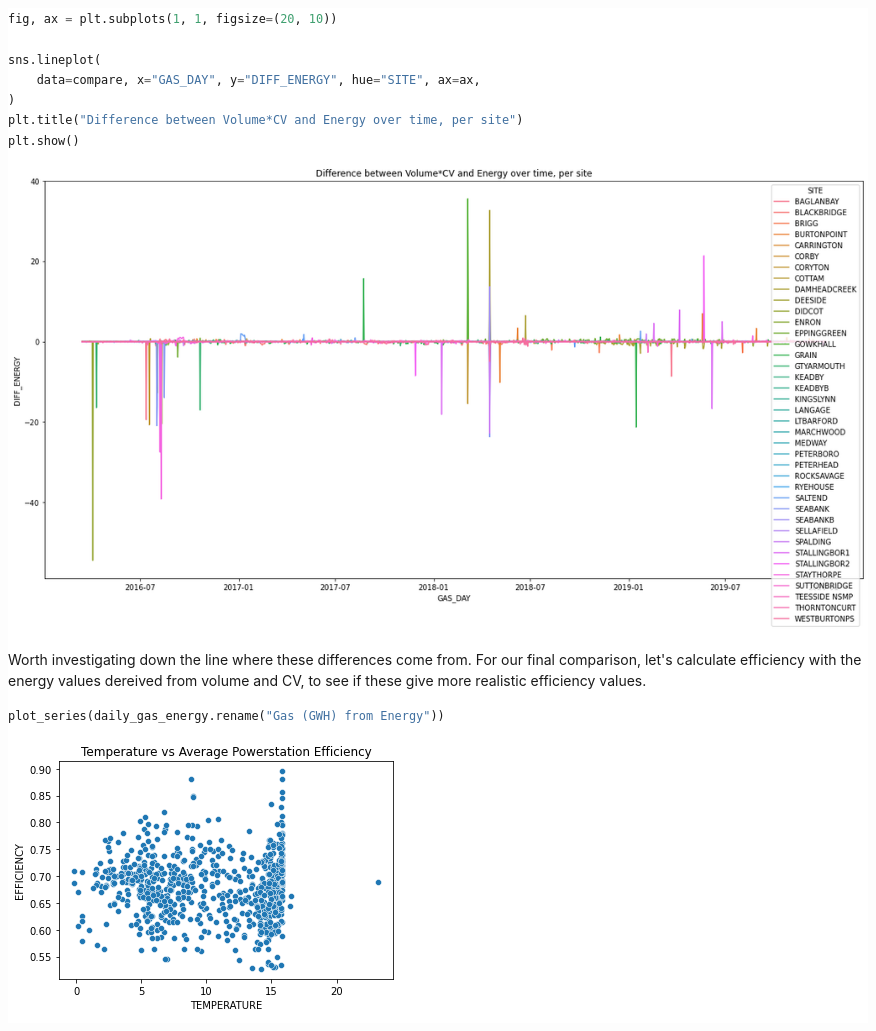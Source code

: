 
```python
fig, ax = plt.subplots(1, 1, figsize=(20, 10))

sns.lineplot(
    data=compare, x="GAS_DAY", y="DIFF_ENERGY", hue="SITE", ax=ax,
)
plt.title("Difference between Volume*CV and Energy over time, per site")
plt.show()
```


    
![png](2-how-efficient-are-gas-fired-powerstations_files/2-how-efficient-are-gas-fired-powerstations_32_0.png)
    


Worth investigating down the line where these differences come from. For our final comparison, let's calculate efficiency with the energy values dereived from volume and CV, to see if these give more realistic efficiency values.


```python
plot_series(daily_gas_energy.rename("Gas (GWH) from Energy"))
```


    
![png](2-how-efficient-are-gas-fired-powerstations_files/2-how-efficient-are-gas-fired-powerstations_34_0.png)
    